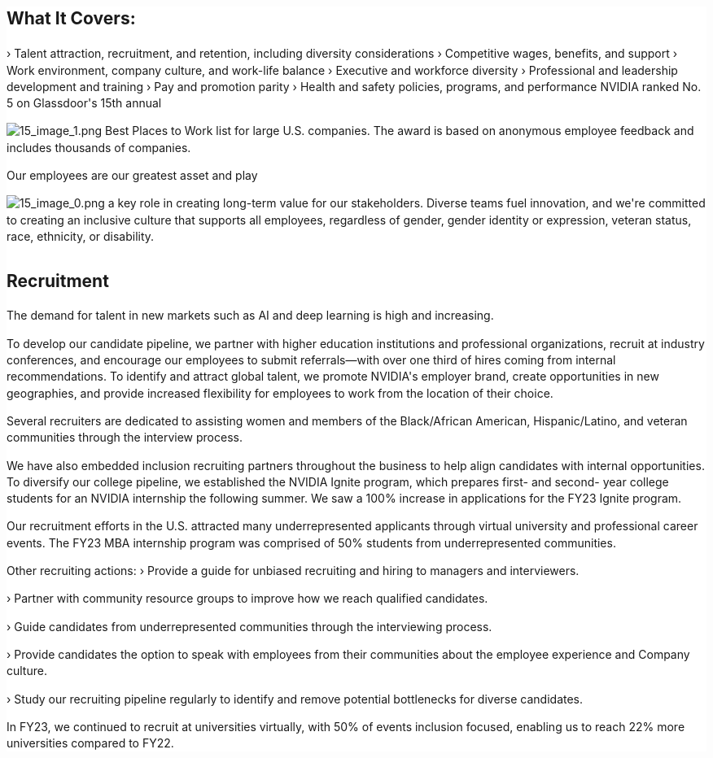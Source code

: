 ## What It Covers:

› Talent attraction, recruitment, and retention, including diversity considerations 
› Competitive wages, benefits, and support › Work environment, company culture, and work-life balance
› Executive and workforce diversity
› Professional and leadership development and training
› Pay and promotion parity › Health and safety policies, programs, and performance NVIDIA ranked No. 5 on Glassdoor's 15th annual 

![15_image_1.png](15_image_1.png) Best Places to Work list for large U.S. companies. The award is based on anonymous employee feedback and includes thousands of companies.

Our employees are our greatest asset and play 

![15_image_0.png](15_image_0.png) a key role in creating long-term value for our stakeholders. Diverse teams fuel innovation, and we're committed to creating an inclusive culture that supports all employees, regardless of gender, gender identity or expression, veteran status, race, ethnicity, or disability. 

## Recruitment

The demand for talent in new markets such as AI and deep learning is high and increasing. 

To develop our candidate pipeline, we partner with higher education institutions and professional organizations, recruit at industry conferences, and encourage our employees to submit referrals—with over one third of hires coming from internal recommendations. To identify and attract global talent, we promote NVIDIA's employer brand, create opportunities in new geographies, and provide increased flexibility for employees to work from the location of their choice.

Several recruiters are dedicated to assisting women and members of the Black/African American, Hispanic/Latino, and veteran communities through the interview process. 

We have also embedded inclusion recruiting partners throughout the business to help align candidates with internal opportunities. To diversify our college pipeline, we established the NVIDIA Ignite program, which prepares first- and second- year college students for an NVIDIA internship the following summer. We saw a 100% increase in applications for the FY23 Ignite program. 

Our recruitment efforts in the U.S. attracted many underrepresented applicants through virtual university and professional career events. The FY23 MBA internship program was comprised of 50% students from underrepresented communities.

Other recruiting actions: › Provide a guide for unbiased recruiting and hiring to managers and interviewers.

› Partner with community resource groups to improve how we reach qualified candidates.

› Guide candidates from underrepresented communities through the interviewing process.

› Provide candidates the option to speak with employees from their communities about the employee experience and Company culture.

› Study our recruiting pipeline regularly to identify and remove potential bottlenecks for diverse candidates.

In FY23, we continued to recruit at universities virtually, with 50% of events inclusion focused, enabling us to reach 22% 
more universities compared to FY22.
